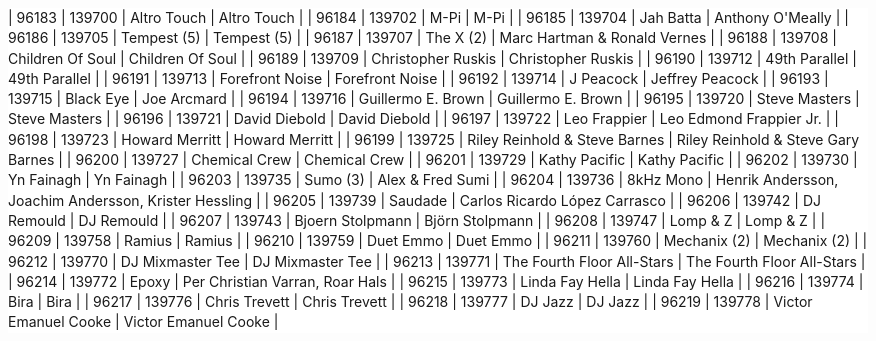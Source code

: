 | 96183 | 139700 | Altro Touch | Altro Touch |
| 96184 | 139702 | M-Pi | M-Pi |
| 96185 | 139704 | Jah Batta | Anthony O'Meally |
| 96186 | 139705 | Tempest (5) | Tempest (5) |
| 96187 | 139707 | The X (2) | Marc Hartman & Ronald Vernes |
| 96188 | 139708 | Children Of Soul | Children Of Soul |
| 96189 | 139709 | Christopher Ruskis | Christopher Ruskis |
| 96190 | 139712 | 49th Parallel | 49th Parallel |
| 96191 | 139713 | Forefront Noise | Forefront Noise |
| 96192 | 139714 | J Peacock | Jeffrey Peacock |
| 96193 | 139715 | Black Eye | Joe Arcmard |
| 96194 | 139716 | Guillermo E. Brown | Guillermo E. Brown |
| 96195 | 139720 | Steve Masters | Steve Masters |
| 96196 | 139721 | David Diebold | David Diebold |
| 96197 | 139722 | Leo Frappier | Leo Edmond Frappier Jr. |
| 96198 | 139723 | Howard Merritt | Howard Merritt |
| 96199 | 139725 | Riley Reinhold & Steve Barnes | Riley Reinhold & Steve Gary Barnes |
| 96200 | 139727 | Chemical Crew | Chemical Crew |
| 96201 | 139729 | Kathy Pacific | Kathy Pacific |
| 96202 | 139730 | Yn Fainagh | Yn Fainagh |
| 96203 | 139735 | Sumo (3) | Alex & Fred Sumi |
| 96204 | 139736 | 8kHz Mono | Henrik Andersson,  Joachim Andersson, Krister Hessling |
| 96205 | 139739 | Saudade | Carlos Ricardo López Carrasco |
| 96206 | 139742 | DJ Remould | DJ Remould |
| 96207 | 139743 | Bjoern Stolpmann | Björn Stolpmann |
| 96208 | 139747 | Lomp & Z | Lomp & Z |
| 96209 | 139758 | Ramius | Ramius |
| 96210 | 139759 | Duet Emmo | Duet Emmo |
| 96211 | 139760 | Mechanix (2) | Mechanix (2) |
| 96212 | 139770 | DJ Mixmaster Tee | DJ Mixmaster Tee |
| 96213 | 139771 | The Fourth Floor All-Stars | The Fourth Floor All-Stars |
| 96214 | 139772 | Epoxy | Per Christian Varran, Roar Hals |
| 96215 | 139773 | Linda Fay Hella | Linda Fay Hella |
| 96216 | 139774 | Bira | Bira |
| 96217 | 139776 | Chris Trevett | Chris Trevett |
| 96218 | 139777 | DJ Jazz | DJ Jazz |
| 96219 | 139778 | Victor Emanuel Cooke | Victor Emanuel Cooke |